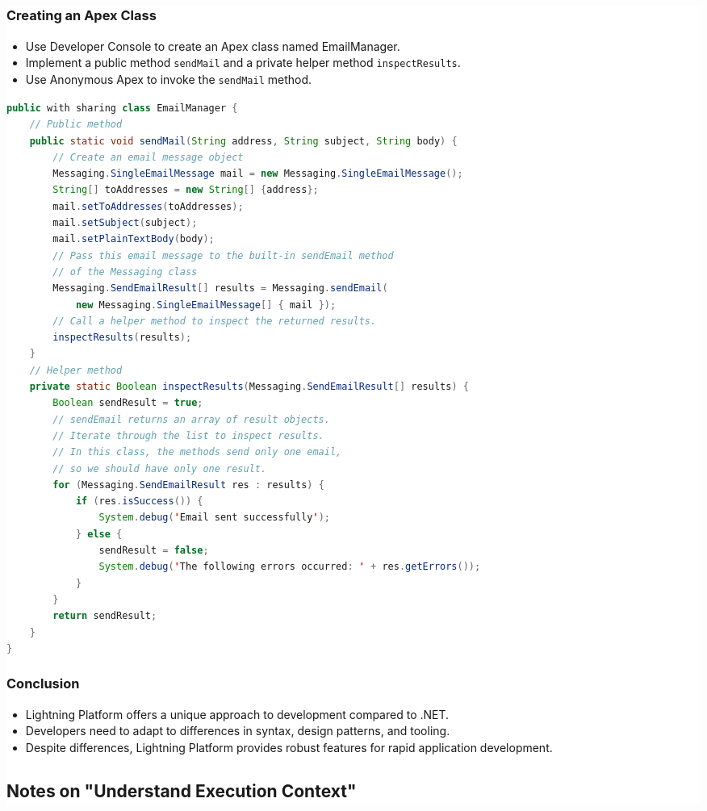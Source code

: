 ### Creating an Apex Class

- Use Developer Console to create an Apex class named EmailManager.
- Implement a public method `sendMail` and a private helper method `inspectResults`.
- Use Anonymous Apex to invoke the `sendMail` method.

```java
public with sharing class EmailManager {
    // Public method
    public static void sendMail(String address, String subject, String body) {
        // Create an email message object
        Messaging.SingleEmailMessage mail = new Messaging.SingleEmailMessage();
        String[] toAddresses = new String[] {address};
        mail.setToAddresses(toAddresses);
        mail.setSubject(subject);
        mail.setPlainTextBody(body);
        // Pass this email message to the built-in sendEmail method
        // of the Messaging class
        Messaging.SendEmailResult[] results = Messaging.sendEmail(
            new Messaging.SingleEmailMessage[] { mail });
        // Call a helper method to inspect the returned results.
        inspectResults(results);
    }
    // Helper method
    private static Boolean inspectResults(Messaging.SendEmailResult[] results) {
        Boolean sendResult = true;
        // sendEmail returns an array of result objects.
        // Iterate through the list to inspect results.
        // In this class, the methods send only one email,
        // so we should have only one result.
        for (Messaging.SendEmailResult res : results) {
            if (res.isSuccess()) {
                System.debug('Email sent successfully');
            } else {
                sendResult = false;
                System.debug('The following errors occurred: ' + res.getErrors());
            }
        }
        return sendResult;
    }
}
```

### Conclusion

- Lightning Platform offers a unique approach to development compared to .NET.
- Developers need to adapt to differences in syntax, design patterns, and tooling.
- Despite differences, Lightning Platform provides robust features for rapid application development.

## Notes on "Understand Execution Context"
